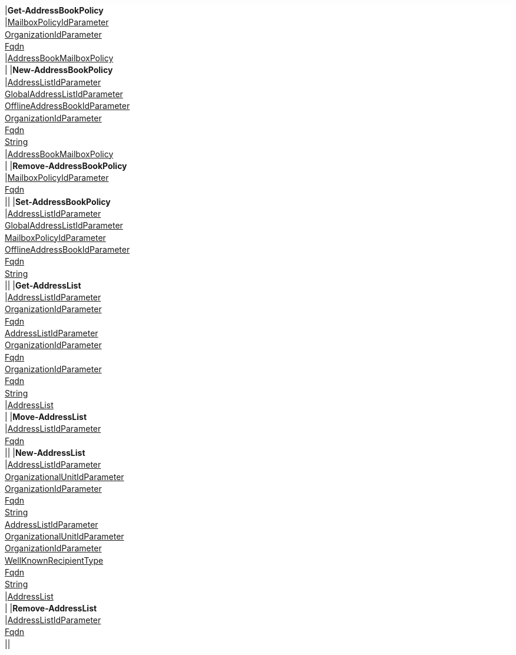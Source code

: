 |**Get-AddressBookPolicy** <br/> |[MailboxPolicyIdParameter](https://msdn.microsoft.com/library/Microsoft.Exchange.Configuration.Tasks.MailboxPolicyIdParameter.aspx) <br/> [OrganizationIdParameter](https://msdn.microsoft.com/library/Microsoft.Exchange.Configuration.Tasks.OrganizationIdParameter.aspx) <br/> [Fqdn](https://msdn.microsoft.com/library/Microsoft.Exchange.Data.Fqdn.aspx) <br/> |[AddressBookMailboxPolicy](https://msdn.microsoft.com/library/Microsoft.Exchange.Data.Directory.SystemConfiguration.AddressBookMailboxPolicy.aspx) <br/> |
|**New-AddressBookPolicy** <br/> |[AddressListIdParameter](https://msdn.microsoft.com/library/Microsoft.Exchange.Configuration.Tasks.AddressListIdParameter.aspx) <br/> [GlobalAddressListIdParameter](https://msdn.microsoft.com/library/Microsoft.Exchange.Configuration.Tasks.GlobalAddressListIdParameter.aspx) <br/> [OfflineAddressBookIdParameter](https://msdn.microsoft.com/library/Microsoft.Exchange.Configuration.Tasks.OfflineAddressBookIdParameter.aspx) <br/> [OrganizationIdParameter](https://msdn.microsoft.com/library/Microsoft.Exchange.Configuration.Tasks.OrganizationIdParameter.aspx) <br/> [Fqdn](https://msdn.microsoft.com/library/Microsoft.Exchange.Data.Fqdn.aspx) <br/> [String](https://msdn.microsoft.com/library/System.String.aspx) <br/> |[AddressBookMailboxPolicy](https://msdn.microsoft.com/library/Microsoft.Exchange.Data.Directory.SystemConfiguration.AddressBookMailboxPolicy.aspx) <br/> |
|**Remove-AddressBookPolicy** <br/> |[MailboxPolicyIdParameter](https://msdn.microsoft.com/library/Microsoft.Exchange.Configuration.Tasks.MailboxPolicyIdParameter.aspx) <br/> [Fqdn](https://msdn.microsoft.com/library/Microsoft.Exchange.Data.Fqdn.aspx) <br/> ||
|**Set-AddressBookPolicy** <br/> |[AddressListIdParameter](https://msdn.microsoft.com/library/Microsoft.Exchange.Configuration.Tasks.AddressListIdParameter.aspx) <br/> [GlobalAddressListIdParameter](https://msdn.microsoft.com/library/Microsoft.Exchange.Configuration.Tasks.GlobalAddressListIdParameter.aspx) <br/> [MailboxPolicyIdParameter](https://msdn.microsoft.com/library/Microsoft.Exchange.Configuration.Tasks.MailboxPolicyIdParameter.aspx) <br/> [OfflineAddressBookIdParameter](https://msdn.microsoft.com/library/Microsoft.Exchange.Configuration.Tasks.OfflineAddressBookIdParameter.aspx) <br/> [Fqdn](https://msdn.microsoft.com/library/Microsoft.Exchange.Data.Fqdn.aspx) <br/> [String](https://msdn.microsoft.com/library/System.String.aspx) <br/> ||
|**Get-AddressList** <br/> |[AddressListIdParameter](https://msdn.microsoft.com/library/Microsoft.Exchange.Configuration.Tasks.AddressListIdParameter.aspx) <br/> [OrganizationIdParameter](https://msdn.microsoft.com/library/Microsoft.Exchange.Configuration.Tasks.OrganizationIdParameter.aspx) <br/> [Fqdn](https://msdn.microsoft.com/library/Microsoft.Exchange.Data.Fqdn.aspx) <br/> [AddressListIdParameter](https://msdn.microsoft.com/library/Microsoft.Exchange.Configuration.Tasks.AddressListIdParameter.aspx) <br/> [OrganizationIdParameter](https://msdn.microsoft.com/library/Microsoft.Exchange.Configuration.Tasks.OrganizationIdParameter.aspx) <br/> [Fqdn](https://msdn.microsoft.com/library/Microsoft.Exchange.Data.Fqdn.aspx) <br/> [OrganizationIdParameter](https://msdn.microsoft.com/library/Microsoft.Exchange.Configuration.Tasks.OrganizationIdParameter.aspx) <br/> [Fqdn](https://msdn.microsoft.com/library/Microsoft.Exchange.Data.Fqdn.aspx) <br/> [String](https://msdn.microsoft.com/library/System.String.aspx) <br/> |[AddressList](https://msdn.microsoft.com/library/Microsoft.Exchange.Data.Directory.Management.AddressList.aspx) <br/> |
|**Move-AddressList** <br/> |[AddressListIdParameter](https://msdn.microsoft.com/library/Microsoft.Exchange.Configuration.Tasks.AddressListIdParameter.aspx) <br/> [Fqdn](https://msdn.microsoft.com/library/Microsoft.Exchange.Data.Fqdn.aspx) <br/> ||
|**New-AddressList** <br/> |[AddressListIdParameter](https://msdn.microsoft.com/library/Microsoft.Exchange.Configuration.Tasks.AddressListIdParameter.aspx) <br/> [OrganizationalUnitIdParameter](https://msdn.microsoft.com/library/Microsoft.Exchange.Configuration.Tasks.OrganizationalUnitIdParameter.aspx) <br/> [OrganizationIdParameter](https://msdn.microsoft.com/library/Microsoft.Exchange.Configuration.Tasks.OrganizationIdParameter.aspx) <br/> [Fqdn](https://msdn.microsoft.com/library/Microsoft.Exchange.Data.Fqdn.aspx) <br/> [String](https://msdn.microsoft.com/library/System.String.aspx) <br/> [AddressListIdParameter](https://msdn.microsoft.com/library/Microsoft.Exchange.Configuration.Tasks.AddressListIdParameter.aspx) <br/> [OrganizationalUnitIdParameter](https://msdn.microsoft.com/library/Microsoft.Exchange.Configuration.Tasks.OrganizationalUnitIdParameter.aspx) <br/> [OrganizationIdParameter](https://msdn.microsoft.com/library/Microsoft.Exchange.Configuration.Tasks.OrganizationIdParameter.aspx) <br/> [WellKnownRecipientType](https://msdn.microsoft.com/library/Microsoft.Exchange.Data.Directory.Recipient.WellKnownRecipientType.aspx) <br/> [Fqdn](https://msdn.microsoft.com/library/Microsoft.Exchange.Data.Fqdn.aspx) <br/> [String](https://msdn.microsoft.com/library/System.String.aspx) <br/> |[AddressList](https://msdn.microsoft.com/library/Microsoft.Exchange.Data.Directory.Management.AddressList.aspx) <br/> |
|**Remove-AddressList** <br/> |[AddressListIdParameter](https://msdn.microsoft.com/library/Microsoft.Exchange.Configuration.Tasks.AddressListIdParameter.aspx) <br/> [Fqdn](https://msdn.microsoft.com/library/Microsoft.Exchange.Data.Fqdn.aspx) <br/> ||